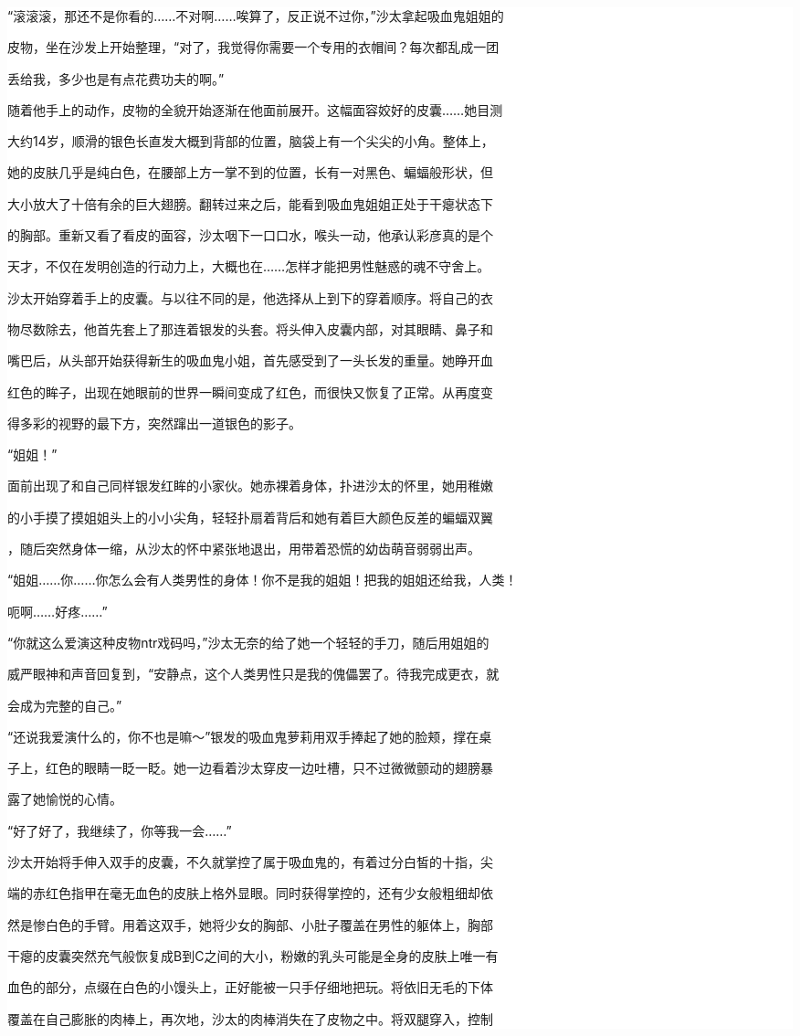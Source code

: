 “滚滚滚，那还不是你看的……不对啊……唉算了，反正说不过你，”沙太拿起吸血鬼姐姐的

皮物，坐在沙发上开始整理，“对了，我觉得你需要一个专用的衣帽间？每次都乱成一团

丢给我，多少也是有点花费功夫的啊。”

随着他手上的动作，皮物的全貌开始逐渐在他面前展开。这幅面容姣好的皮囊……她目测

大约14岁，顺滑的银色长直发大概到背部的位置，脑袋上有一个尖尖的小角。整体上，

她的皮肤几乎是纯白色，在腰部上方一掌不到的位置，长有一对黑色、蝙蝠般形状，但

大小放大了十倍有余的巨大翅膀。翻转过来之后，能看到吸血鬼姐姐正处于干瘪状态下

的胸部。重新又看了看皮的面容，沙太咽下一口口水，喉头一动，他承认彩彦真的是个

天才，不仅在发明创造的行动力上，大概也在……怎样才能把男性魅惑的魂不守舍上。

沙太开始穿着手上的皮囊。与以往不同的是，他选择从上到下的穿着顺序。将自己的衣

物尽数除去，他首先套上了那连着银发的头套。将头伸入皮囊内部，对其眼睛、鼻子和

嘴巴后，从头部开始获得新生的吸血鬼小姐，首先感受到了一头长发的重量。她睁开血

红色的眸子，出现在她眼前的世界一瞬间变成了红色，而很快又恢复了正常。从再度变

得多彩的视野的最下方，突然蹿出一道银色的影子。

“姐姐！”

面前出现了和自己同样银发红眸的小家伙。她赤裸着身体，扑进沙太的怀里，她用稚嫩

的小手摸了摸姐姐头上的小小尖角，轻轻扑扇着背后和她有着巨大颜色反差的蝙蝠双翼

，随后突然身体一缩，从沙太的怀中紧张地退出，用带着恐慌的幼齿萌音弱弱出声。

“姐姐……你……你怎么会有人类男性的身体！你不是我的姐姐！把我的姐姐还给我，人类！

呃啊……好疼……”

“你就这么爱演这种皮物ntr戏码吗，”沙太无奈的给了她一个轻轻的手刀，随后用姐姐的

威严眼神和声音回复到，“安静点，这个人类男性只是我的傀儡罢了。待我完成更衣，就

会成为完整的自己。”

“还说我爱演什么的，你不也是嘛～”银发的吸血鬼萝莉用双手捧起了她的脸颊，撑在桌

子上，红色的眼睛一眨一眨。她一边看着沙太穿皮一边吐槽，只不过微微颤动的翅膀暴

露了她愉悦的心情。

“好了好了，我继续了，你等我一会……”

沙太开始将手伸入双手的皮囊，不久就掌控了属于吸血鬼的，有着过分白皙的十指，尖

端的赤红色指甲在毫无血色的皮肤上格外显眼。同时获得掌控的，还有少女般粗细却依

然是惨白色的手臂。用着这双手，她将少女的胸部、小肚子覆盖在男性的躯体上，胸部

干瘪的皮囊突然充气般恢复成B到C之间的大小，粉嫩的乳头可能是全身的皮肤上唯一有

血色的部分，点缀在白色的小馒头上，正好能被一只手仔细地把玩。将依旧无毛的下体

覆盖在自己膨胀的肉棒上，再次地，沙太的肉棒消失在了皮物之中。将双腿穿入，控制
